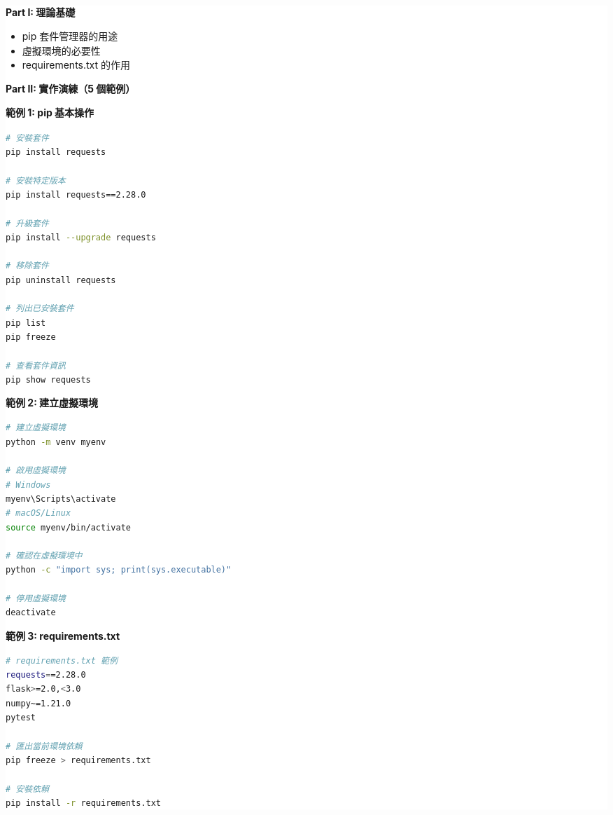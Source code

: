 **Part I: 理論基礎**
- pip 套件管理器的用途
- 虛擬環境的必要性
- requirements.txt 的作用

**Part II: 實作演練（5 個範例）**

**範例 1: pip 基本操作**
```bash
# 安裝套件
pip install requests

# 安裝特定版本
pip install requests==2.28.0

# 升級套件
pip install --upgrade requests

# 移除套件
pip uninstall requests

# 列出已安裝套件
pip list
pip freeze

# 查看套件資訊
pip show requests
```

**範例 2: 建立虛擬環境**
```bash
# 建立虛擬環境
python -m venv myenv

# 啟用虛擬環境
# Windows
myenv\Scripts\activate
# macOS/Linux
source myenv/bin/activate

# 確認在虛擬環境中
python -c "import sys; print(sys.executable)"

# 停用虛擬環境
deactivate
```

**範例 3: requirements.txt**
```bash
# requirements.txt 範例
requests==2.28.0
flask>=2.0,<3.0
numpy~=1.21.0
pytest

# 匯出當前環境依賴
pip freeze > requirements.txt

# 安裝依賴
pip install -r requirements.txt
```
